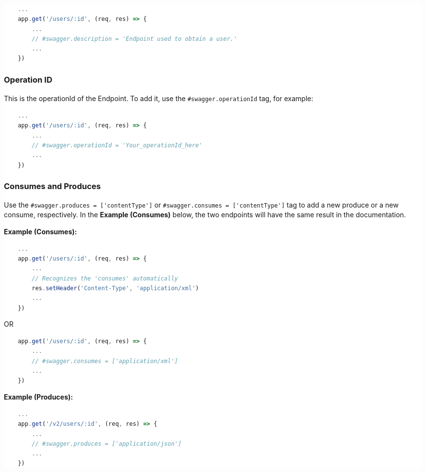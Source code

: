```js
    ...
    app.get('/users/:id', (req, res) => {
        ...
        // #swagger.description = 'Endpoint used to obtain a user.'
        ...
    })
```

### Operation ID
This is the operationId of the Endpoint. To add it, use the `#swagger.operationId` tag, for example:

```js
    ...
    app.get('/users/:id', (req, res) => {
        ...
        // #swagger.operationId = 'Your_operationId_here'
        ...
    })
```

### Consumes and Produces
Use the `#swagger.produces = ['contentType']` or `#swagger.consumes = ['contentType']` tag to add a new produce or a new consume, respectively. In the **Example (Consumes)** below, the two endpoints will have the same result in the documentation.

**Example (Consumes):**  
```js
    ...
    app.get('/users/:id', (req, res) => {
        ...
        // Recognizes the 'consumes' automatically
        res.setHeader('Content-Type', 'application/xml')
        ...
    })
```
OR
```js
    app.get('/users/:id', (req, res) => {
        ...
        // #swagger.consumes = ['application/xml']
        ...
    })
```

**Example (Produces):**  
```js
    ...
    app.get('/v2/users/:id', (req, res) => {
        ...
        // #swagger.produces = ['application/json']
        ...
    })
```
